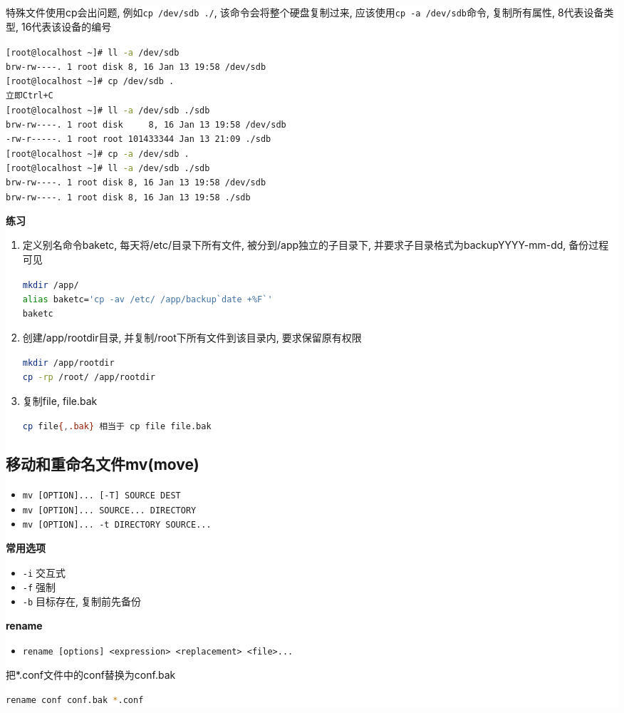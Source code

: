 特殊文件使用cp会出问题, 例如`cp /dev/sdb ./`, 该命令会将整个硬盘复制过来, 应该使用`cp -a /dev/sdb`命令, 复制所有属性, 8代表设备类型, 16代表该设备的编号
```bash
[root@localhost ~]# ll -a /dev/sdb
brw-rw----. 1 root disk 8, 16 Jan 13 19:58 /dev/sdb
[root@localhost ~]# cp /dev/sdb .
立即Ctrl+C
[root@localhost ~]# ll -a /dev/sdb ./sdb
brw-rw----. 1 root disk     8, 16 Jan 13 19:58 /dev/sdb
-rw-r-----. 1 root root 101433344 Jan 13 21:09 ./sdb
[root@localhost ~]# cp -a /dev/sdb .
[root@localhost ~]# ll -a /dev/sdb ./sdb
brw-rw----. 1 root disk 8, 16 Jan 13 19:58 /dev/sdb
brw-rw----. 1 root disk 8, 16 Jan 13 19:58 ./sdb
```

**练习**
1. 定义别名命令baketc, 每天将/etc/目录下所有文件, 被分到/app独立的子目录下, 并要求子目录格式为backupYYYY-mm-dd, 备份过程可见

   ```bash
   mkdir /app/
   alias baketc='cp -av /etc/ /app/backup`date +%F`'
   baketc
   ```

2. 创建/app/rootdir目录, 并复制/root下所有文件到该目录内, 要求保留原有权限

   ```bash
   mkdir /app/rootdir
   cp -rp /root/ /app/rootdir
   ```

3. 复制file, file.bak

   ```bash
   cp file{,.bak} 相当于 cp file file.bak
   ```

## 移动和重命名文件mv(move)

- `mv [OPTION]... [-T] SOURCE DEST`
- `mv [OPTION]... SOURCE... DIRECTORY`
- `mv [OPTION]... -t DIRECTORY SOURCE...`

**常用选项**

- `-i` 交互式
- `-f` 强制
- `-b` 目标存在, 复制前先备份

**rename**

- `rename [options] <expression> <replacement> <file>...`


把*.conf文件中的conf替换为conf.bak
```bash
rename conf conf.bak *.conf
```
